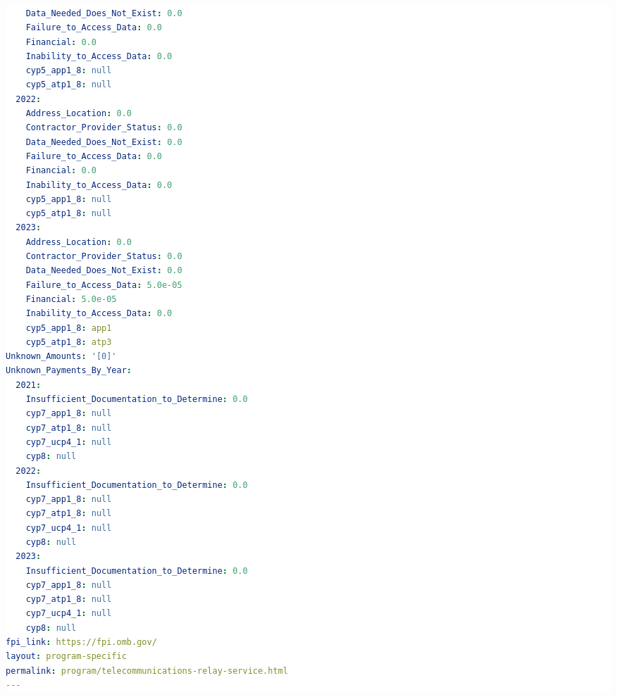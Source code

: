 ```yaml
    Data_Needed_Does_Not_Exist: 0.0
    Failure_to_Access_Data: 0.0
    Financial: 0.0
    Inability_to_Access_Data: 0.0
    cyp5_app1_8: null
    cyp5_atp1_8: null
  2022:
    Address_Location: 0.0
    Contractor_Provider_Status: 0.0
    Data_Needed_Does_Not_Exist: 0.0
    Failure_to_Access_Data: 0.0
    Financial: 0.0
    Inability_to_Access_Data: 0.0
    cyp5_app1_8: null
    cyp5_atp1_8: null
  2023:
    Address_Location: 0.0
    Contractor_Provider_Status: 0.0
    Data_Needed_Does_Not_Exist: 0.0
    Failure_to_Access_Data: 5.0e-05
    Financial: 5.0e-05
    Inability_to_Access_Data: 0.0
    cyp5_app1_8: app1
    cyp5_atp1_8: atp3
Unknown_Amounts: '[0]'
Unknown_Payments_By_Year:
  2021:
    Insufficient_Documentation_to_Determine: 0.0
    cyp7_app1_8: null
    cyp7_atp1_8: null
    cyp7_ucp4_1: null
    cyp8: null
  2022:
    Insufficient_Documentation_to_Determine: 0.0
    cyp7_app1_8: null
    cyp7_atp1_8: null
    cyp7_ucp4_1: null
    cyp8: null
  2023:
    Insufficient_Documentation_to_Determine: 0.0
    cyp7_app1_8: null
    cyp7_atp1_8: null
    cyp7_ucp4_1: null
    cyp8: null
fpi_link: https://fpi.omb.gov/
layout: program-specific
permalink: program/telecommunications-relay-service.html
---
```

